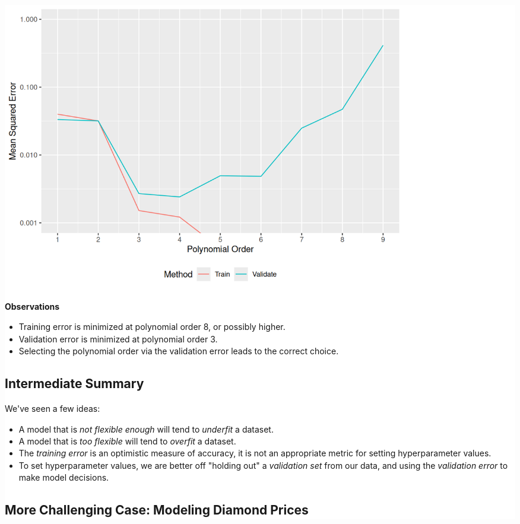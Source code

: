 <img src="d48-e-model02-train-validate-solution_files/figure-html/q4-task-1.png" width="672" />

**Observations**

- Training error is minimized at polynomial order 8, or possibly higher.
- Validation error is minimized at polynomial order 3.
- Selecting the polynomial order via the validation error leads to the correct choice.

## Intermediate Summary

We've seen a few ideas:

- A model that is *not flexible enough* will tend to *underfit* a dataset.
- A model that is *too flexible* will tend to *overfit* a dataset.
- The *training error* is an optimistic measure of accuracy, it is not an appropriate metric for setting hyperparameter values.
- To set hyperparameter values, we are better off "holding out" a *validation set* from our data, and using the *validation error* to make model decisions.

## More Challenging Case: Modeling Diamond Prices
